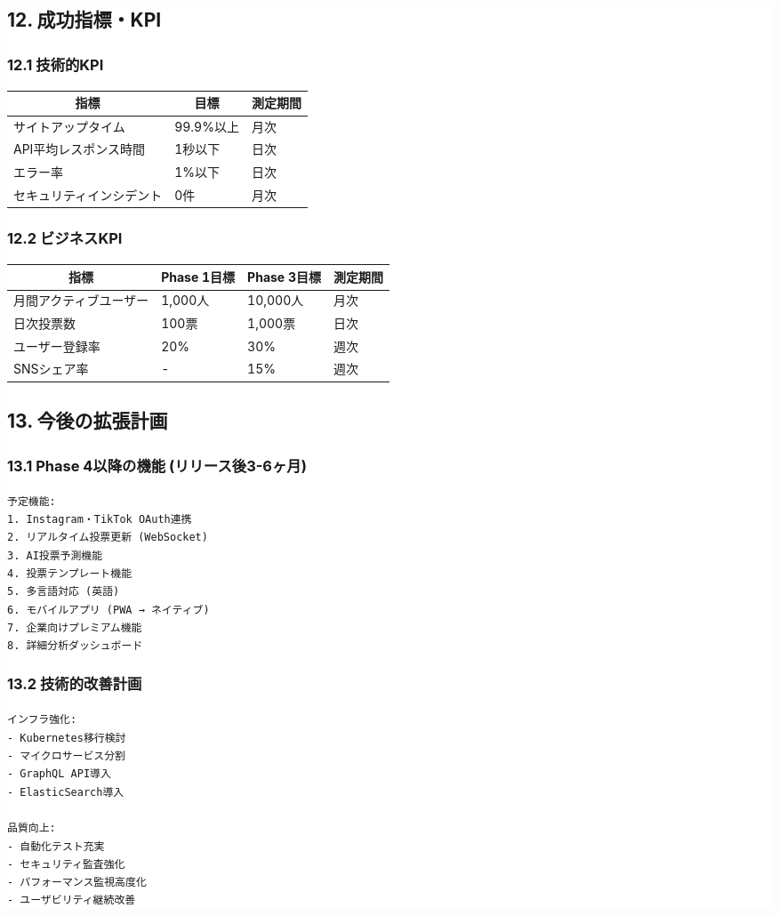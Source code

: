 ## 12. 成功指標・KPI

### 12.1 技術的KPI
| 指標 | 目標 | 測定期間 |
|------|------|----------|
| サイトアップタイム | 99.9%以上 | 月次 |
| API平均レスポンス時間 | 1秒以下 | 日次 |
| エラー率 | 1%以下 | 日次 |
| セキュリティインシデント | 0件 | 月次 |

### 12.2 ビジネスKPI
| 指標 | Phase 1目標 | Phase 3目標 | 測定期間 |
|------|-------------|-------------|----------|
| 月間アクティブユーザー | 1,000人 | 10,000人 | 月次 |
| 日次投票数 | 100票 | 1,000票 | 日次 |
| ユーザー登録率 | 20% | 30% | 週次 |
| SNSシェア率 | - | 15% | 週次 |

## 13. 今後の拡張計画

### 13.1 Phase 4以降の機能 (リリース後3-6ヶ月)
```
予定機能:
1. Instagram・TikTok OAuth連携
2. リアルタイム投票更新 (WebSocket)
3. AI投票予測機能
4. 投票テンプレート機能
5. 多言語対応 (英語)
6. モバイルアプリ (PWA → ネイティブ)
7. 企業向けプレミアム機能
8. 詳細分析ダッシュボード
```

### 13.2 技術的改善計画
```
インフラ強化:
- Kubernetes移行検討
- マイクロサービス分割
- GraphQL API導入
- ElasticSearch導入

品質向上:
- 自動化テスト充実
- セキュリティ監査強化
- パフォーマンス監視高度化
- ユーザビリティ継続改善
```
